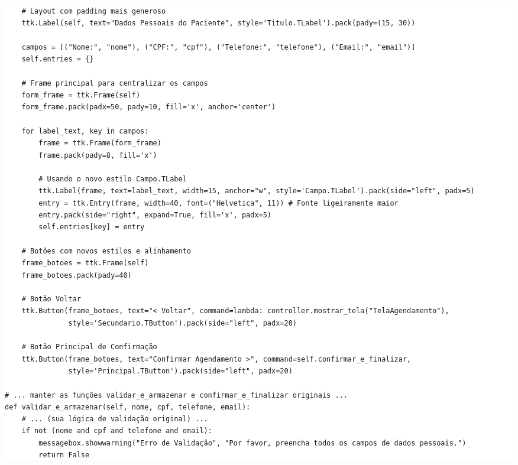         # Layout com padding mais generoso
        ttk.Label(self, text="Dados Pessoais do Paciente", style='Titulo.TLabel').pack(pady=(15, 30))

        campos = [("Nome:", "nome"), ("CPF:", "cpf"), ("Telefone:", "telefone"), ("Email:", "email")]
        self.entries = {}

        # Frame principal para centralizar os campos
        form_frame = ttk.Frame(self)
        form_frame.pack(padx=50, pady=10, fill='x', anchor='center')

        for label_text, key in campos:
            frame = ttk.Frame(form_frame)
            frame.pack(pady=8, fill='x')
            
            # Usando o novo estilo Campo.TLabel
            ttk.Label(frame, text=label_text, width=15, anchor="w", style='Campo.TLabel').pack(side="left", padx=5)
            entry = ttk.Entry(frame, width=40, font=("Helvetica", 11)) # Fonte ligeiramente maior
            entry.pack(side="right", expand=True, fill='x', padx=5)
            self.entries[key] = entry

        # Botões com novos estilos e alinhamento
        frame_botoes = ttk.Frame(self)
        frame_botoes.pack(pady=40)
        
        # Botão Voltar
        ttk.Button(frame_botoes, text="< Voltar", command=lambda: controller.mostrar_tela("TelaAgendamento"), 
                   style='Secundario.TButton').pack(side="left", padx=20)
        
        # Botão Principal de Confirmação
        ttk.Button(frame_botoes, text="Confirmar Agendamento >", command=self.confirmar_e_finalizar, 
                   style='Principal.TButton').pack(side="left", padx=20)

    # ... manter as funções validar_e_armazenar e confirmar_e_finalizar originais ...
    def validar_e_armazenar(self, nome, cpf, telefone, email):
        # ... (sua lógica de validação original) ...
        if not (nome and cpf and telefone and email):
            messagebox.showwarning("Erro de Validação", "Por favor, preencha todos os campos de dados pessoais.")
            return False
        
